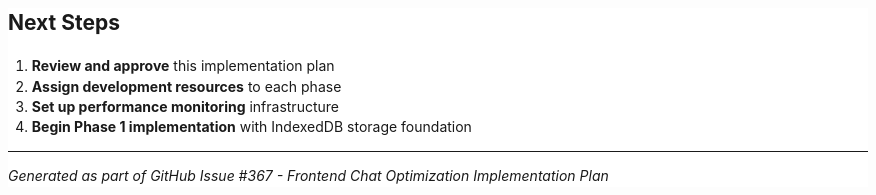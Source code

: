 ## Next Steps

1. **Review and approve** this implementation plan
2. **Assign development resources** to each phase
3. **Set up performance monitoring** infrastructure
4. **Begin Phase 1 implementation** with IndexedDB storage foundation

---

*Generated as part of GitHub Issue #367 - Frontend Chat Optimization Implementation Plan*